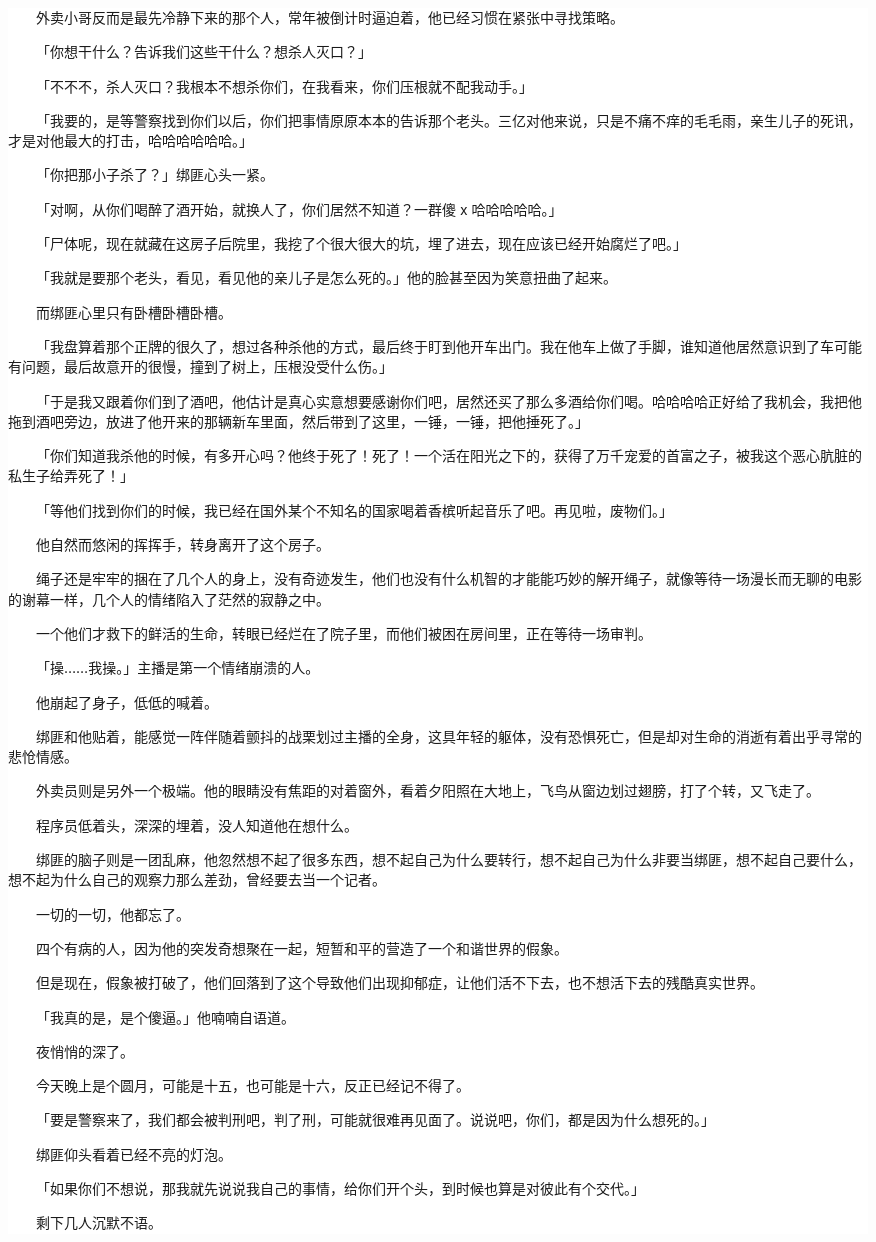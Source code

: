 &emsp;&emsp;外卖小哥反而是最先冷静下来的那个人，常年被倒计时逼迫着，他已经习惯在紧张中寻找策略。  
  
&emsp;&emsp;「你想干什么？告诉我们这些干什么？想杀人灭口？」  
  
&emsp;&emsp;「不不不，杀人灭口？我根本不想杀你们，在我看来，你们压根就不配我动手。」  
  
&emsp;&emsp;「我要的，是等警察找到你们以后，你们把事情原原本本的告诉那个老头。三亿对他来说，只是不痛不痒的毛毛雨，亲生儿子的死讯，才是对他最大的打击，哈哈哈哈哈哈。」  
  
&emsp;&emsp;「你把那小子杀了？」绑匪心头一紧。  
  
&emsp;&emsp;「对啊，从你们喝醉了酒开始，就换人了，你们居然不知道？一群傻 x 哈哈哈哈哈。」  
  
&emsp;&emsp;「尸体呢，现在就藏在这房子后院里，我挖了个很大很大的坑，埋了进去，现在应该已经开始腐烂了吧。」  
  
&emsp;&emsp;「我就是要那个老头，看见，看见他的亲儿子是怎么死的。」他的脸甚至因为笑意扭曲了起来。  
  
&emsp;&emsp;而绑匪心里只有卧槽卧槽卧槽。  
  
&emsp;&emsp;「我盘算着那个正牌的很久了，想过各种杀他的方式，最后终于盯到他开车出门。我在他车上做了手脚，谁知道他居然意识到了车可能有问题，最后故意开的很慢，撞到了树上，压根没受什么伤。」  
  
&emsp;&emsp;「于是我又跟着你们到了酒吧，他估计是真心实意想要感谢你们吧，居然还买了那么多酒给你们喝。哈哈哈哈正好给了我机会，我把他拖到酒吧旁边，放进了他开来的那辆新车里面，然后带到了这里，一锤，一锤，把他捶死了。」  
  
&emsp;&emsp;「你们知道我杀他的时候，有多开心吗？他终于死了！死了！一个活在阳光之下的，获得了万千宠爱的首富之子，被我这个恶心肮脏的私生子给弄死了！」  
  
&emsp;&emsp;「等他们找到你们的时候，我已经在国外某个不知名的国家喝着香槟听起音乐了吧。再见啦，废物们。」  
  
&emsp;&emsp;他自然而悠闲的挥挥手，转身离开了这个房子。  
  
&emsp;&emsp;绳子还是牢牢的捆在了几个人的身上，没有奇迹发生，他们也没有什么机智的才能能巧妙的解开绳子，就像等待一场漫长而无聊的电影的谢幕一样，几个人的情绪陷入了茫然的寂静之中。  
  
&emsp;&emsp;一个他们才救下的鲜活的生命，转眼已经烂在了院子里，而他们被困在房间里，正在等待一场审判。  
  
&emsp;&emsp;「操……我操。」主播是第一个情绪崩溃的人。  
  
&emsp;&emsp;他崩起了身子，低低的喊着。  
  
&emsp;&emsp;绑匪和他贴着，能感觉一阵伴随着颤抖的战栗划过主播的全身，这具年轻的躯体，没有恐惧死亡，但是却对生命的消逝有着出乎寻常的悲怆情感。  
  
&emsp;&emsp;外卖员则是另外一个极端。他的眼睛没有焦距的对着窗外，看着夕阳照在大地上，飞鸟从窗边划过翅膀，打了个转，又飞走了。  
  
&emsp;&emsp;程序员低着头，深深的埋着，没人知道他在想什么。  
  
&emsp;&emsp;绑匪的脑子则是一团乱麻，他忽然想不起了很多东西，想不起自己为什么要转行，想不起自己为什么非要当绑匪，想不起自己要什么，想不起为什么自己的观察力那么差劲，曾经要去当一个记者。  
  
&emsp;&emsp;一切的一切，他都忘了。  
  
&emsp;&emsp;四个有病的人，因为他的突发奇想聚在一起，短暂和平的营造了一个和谐世界的假象。  
  
&emsp;&emsp;但是现在，假象被打破了，他们回落到了这个导致他们出现抑郁症，让他们活不下去，也不想活下去的残酷真实世界。  
  
&emsp;&emsp;「我真的是，是个傻逼。」他喃喃自语道。  
  
&emsp;&emsp;夜悄悄的深了。  
  
&emsp;&emsp;今天晚上是个圆月，可能是十五，也可能是十六，反正已经记不得了。  
  
&emsp;&emsp;「要是警察来了，我们都会被判刑吧，判了刑，可能就很难再见面了。说说吧，你们，都是因为什么想死的。」  
  
&emsp;&emsp;绑匪仰头看着已经不亮的灯泡。  
  
&emsp;&emsp;「如果你们不想说，那我就先说说我自己的事情，给你们开个头，到时候也算是对彼此有个交代。」  
  
&emsp;&emsp;剩下几人沉默不语。  
  